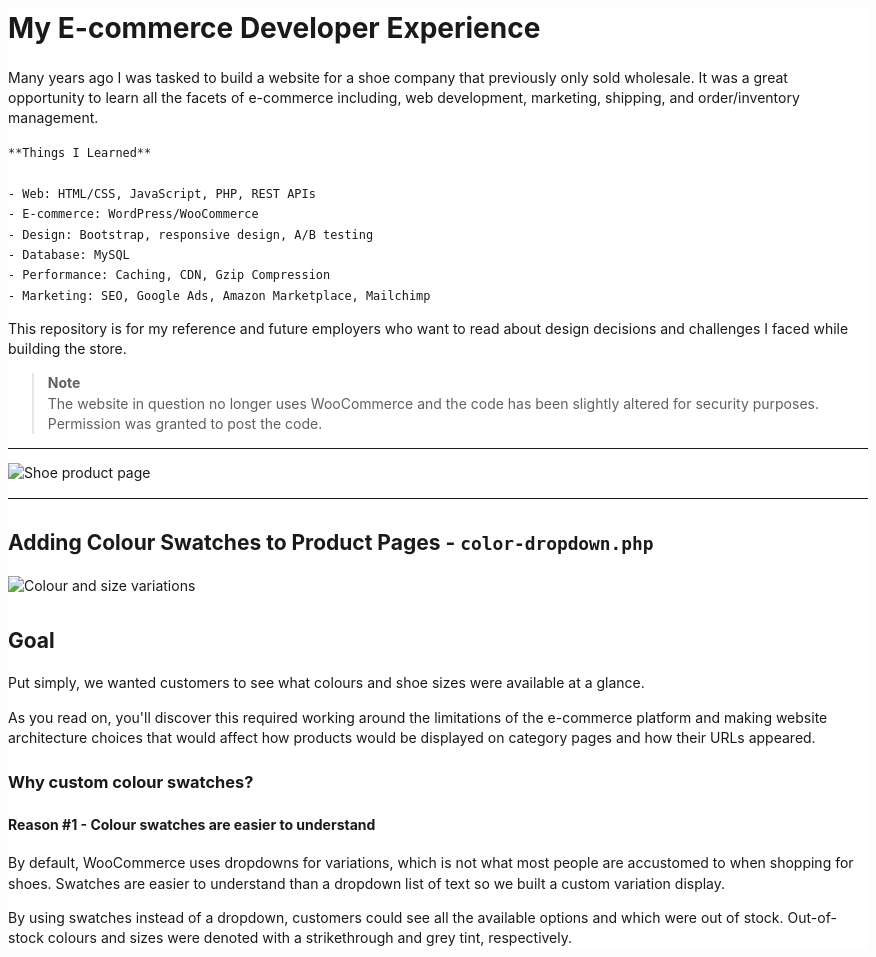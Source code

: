 # My E-commerce Developer Experience

Many years ago I was tasked to build a website for a shoe company that previously only sold wholesale. It was a great opportunity to learn all the facets of e-commerce including, web development, marketing, shipping, and order/inventory management.

```
**Things I Learned**

- Web: HTML/CSS, JavaScript, PHP, REST APIs
- E-commerce: WordPress/WooCommerce
- Design: Bootstrap, responsive design, A/B testing
- Database: MySQL
- Performance: Caching, CDN, Gzip Compression
- Marketing: SEO, Google Ads, Amazon Marketplace, Mailchimp
```

This repository is for my reference and future employers who want to read about design decisions and challenges I faced while building the store.

> **Note**\
The website in question no longer uses WooCommerce and the code has been slightly altered for security purposes. Permission was granted to post the code.


---

<img alt="Shoe product page" src="https://user-images.githubusercontent.com/1920793/230687079-126b5aae-1a7e-46b6-89ca-8508f19bf1b1.jpg" width="500">

---

## Adding Colour Swatches to Product Pages - `color-dropdown.php`

<img width="416" alt="Colour and size variations" src="https://user-images.githubusercontent.com/1920793/230742809-e61cc26e-f06d-4ed8-80ef-811eec2c6635.png">

## Goal

Put simply, we wanted customers to see what colours and shoe sizes were available at a glance.

As you read on, you'll discover this required working around the limitations of the e-commerce platform and making website architecture choices that would affect how products would be displayed on category pages and how their URLs appeared.

### Why custom colour swatches?

#### Reason #1 - Colour swatches are easier to understand
By default, WooCommerce uses dropdowns for variations, which is not what most people are accustomed to when shopping for shoes. Swatches are easier to understand than a dropdown list of text so we built a custom variation display.

By using swatches instead of a dropdown, customers could see all the available options and which were out of stock. Out-of-stock colours and sizes were denoted with a strikethrough and grey tint, respectively.
